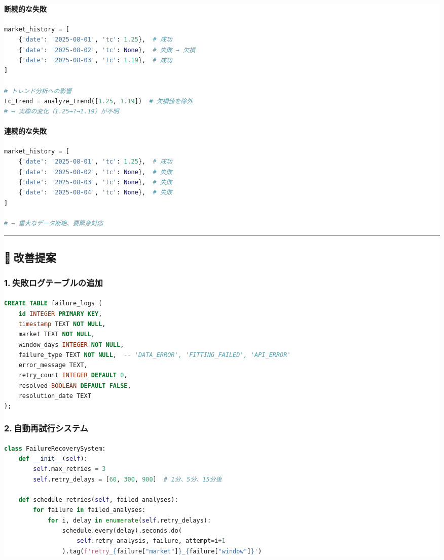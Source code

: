 #### 断続的な失敗
```python
market_history = [
    {'date': '2025-08-01', 'tc': 1.25},  # 成功
    {'date': '2025-08-02', 'tc': None},  # 失敗 → 欠損
    {'date': '2025-08-03', 'tc': 1.19},  # 成功
]

# トレンド分析への影響
tc_trend = analyze_trend([1.25, 1.19])  # 欠損値を除外
# → 実際の変化（1.25→?→1.19）が不明
```

#### 連続的な失敗
```python
market_history = [
    {'date': '2025-08-01', 'tc': 1.25},  # 成功
    {'date': '2025-08-02', 'tc': None},  # 失敗
    {'date': '2025-08-03', 'tc': None},  # 失敗
    {'date': '2025-08-04', 'tc': None},  # 失敗
]

# → 重大なデータ断絶、要緊急対応
```

---

## 🎯 改善提案

### 1. 失敗ログテーブルの追加
```sql
CREATE TABLE failure_logs (
    id INTEGER PRIMARY KEY,
    timestamp TEXT NOT NULL,
    market TEXT NOT NULL,
    window_days INTEGER NOT NULL,
    failure_type TEXT NOT NULL,  -- 'DATA_ERROR', 'FITTING_FAILED', 'API_ERROR'
    error_message TEXT,
    retry_count INTEGER DEFAULT 0,
    resolved BOOLEAN DEFAULT FALSE,
    resolution_date TEXT
);
```

### 2. 自動再試行システム
```python
class FailureRecoverySystem:
    def __init__(self):
        self.max_retries = 3
        self.retry_delays = [60, 300, 900]  # 1分、5分、15分後
    
    def schedule_retries(self, failed_analyses):
        for failure in failed_analyses:
            for i, delay in enumerate(self.retry_delays):
                schedule.every(delay).seconds.do(
                    self.retry_analysis, failure, attempt=i+1
                ).tag(f'retry_{failure["market"]}_{failure["window"]}')
```
